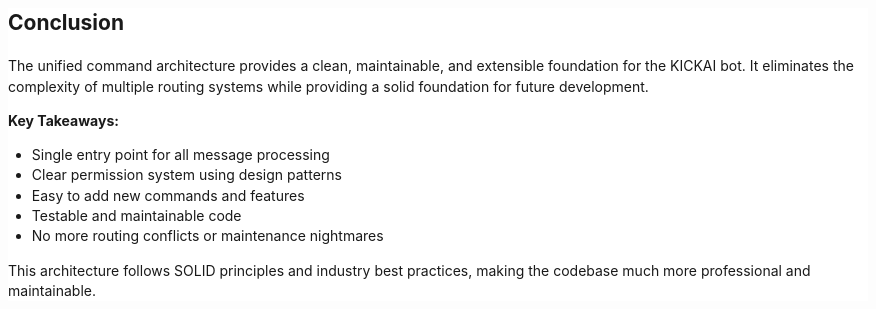 ## Conclusion

The unified command architecture provides a clean, maintainable, and extensible foundation for the KICKAI bot. It eliminates the complexity of multiple routing systems while providing a solid foundation for future development.

**Key Takeaways:**
- Single entry point for all message processing
- Clear permission system using design patterns
- Easy to add new commands and features
- Testable and maintainable code
- No more routing conflicts or maintenance nightmares

This architecture follows SOLID principles and industry best practices, making the codebase much more professional and maintainable. 